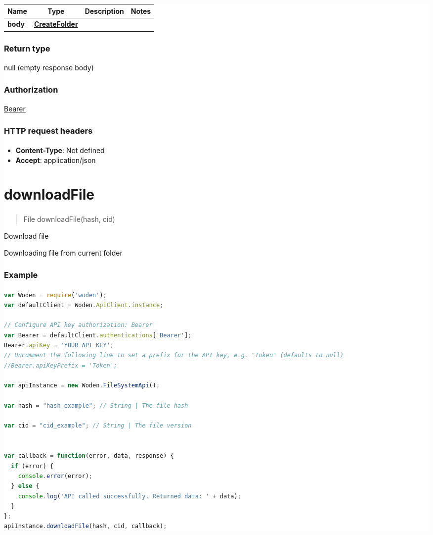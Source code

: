 Name | Type | Description  | Notes
------------- | ------------- | ------------- | -------------
 **body** | [**CreateFolder**](CreateFolder.md)|  | 

### Return type

null (empty response body)

### Authorization

[Bearer](../README.md#Bearer)

### HTTP request headers

 - **Content-Type**: Not defined
 - **Accept**: application/json

<a name="downloadFile"></a>
# **downloadFile**
> File downloadFile(hash, cid)

Download file

Downloading file from current folder

### Example
```javascript
var Woden = require('woden');
var defaultClient = Woden.ApiClient.instance;

// Configure API key authorization: Bearer
var Bearer = defaultClient.authentications['Bearer'];
Bearer.apiKey = 'YOUR API KEY';
// Uncomment the following line to set a prefix for the API key, e.g. "Token" (defaults to null)
//Bearer.apiKeyPrefix = 'Token';

var apiInstance = new Woden.FileSystemApi();

var hash = "hash_example"; // String | The file hash

var cid = "cid_example"; // String | The file version


var callback = function(error, data, response) {
  if (error) {
    console.error(error);
  } else {
    console.log('API called successfully. Returned data: ' + data);
  }
};
apiInstance.downloadFile(hash, cid, callback);
```
